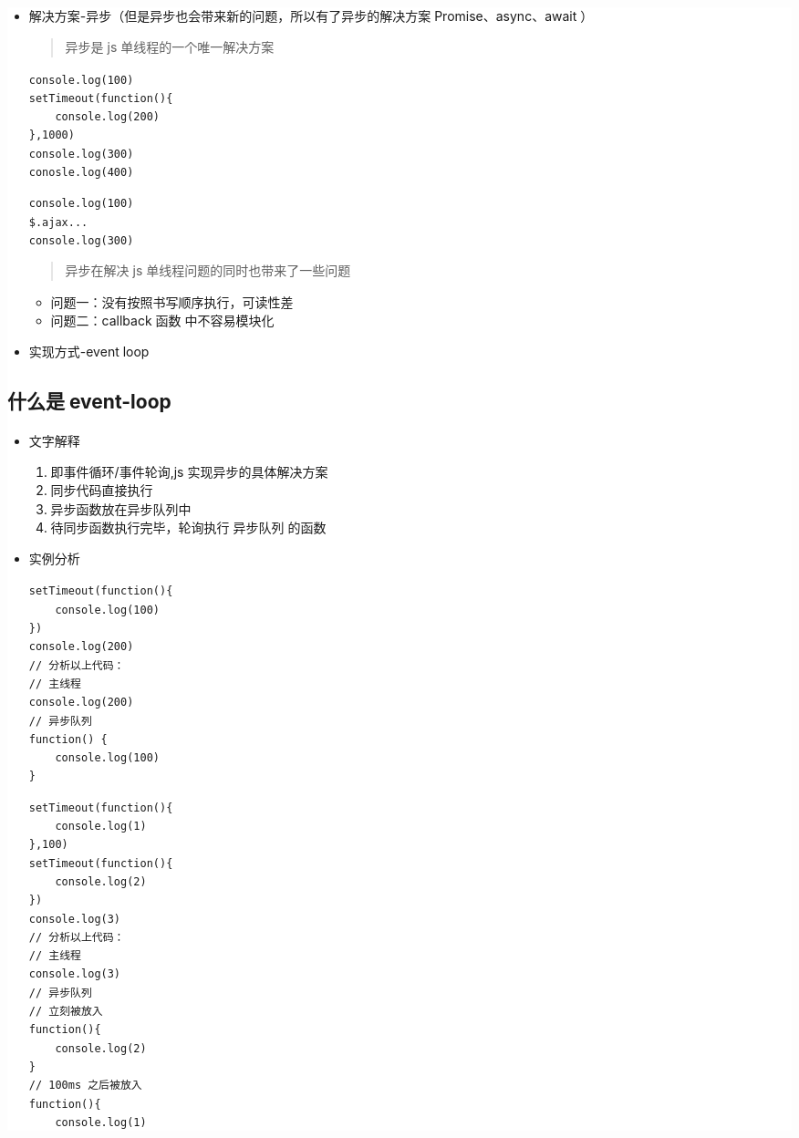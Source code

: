 - 解决方案-异步（但是异步也会带来新的问题，所以有了异步的解决方案 Promise、async、await ）

  > 异步是 js 单线程的一个唯一解决方案

  ```
  console.log(100)
  setTimeout(function(){
      console.log(200)
  },1000)
  console.log(300)
  conosle.log(400)
  ```

  ```
  console.log(100)
  $.ajax...
  console.log(300)
  ```

  > 异步在解决 js 单线程问题的同时也带来了一些问题

  - 问题一：没有按照书写顺序执行，可读性差
  - 问题二：callback 函数 中不容易模块化

- 实现方式-event loop

## 什么是 event-loop

- 文字解释
  1. 即事件循环/事件轮询,js 实现异步的具体解决方案
  2. 同步代码直接执行
  3. 异步函数放在异步队列中
  4. 待同步函数执行完毕，轮询执行 异步队列 的函数
- 实例分析

  ```
  setTimeout(function(){
      console.log(100)
  })
  console.log(200)
  // 分析以上代码：
  // 主线程
  console.log(200)
  // 异步队列
  function() {
      console.log(100)
  }
  ```

  ```
  setTimeout(function(){
      console.log(1)
  },100)
  setTimeout(function(){
      console.log(2)
  })
  console.log(3)
  // 分析以上代码：
  // 主线程
  console.log(3)
  // 异步队列
  // 立刻被放入
  function(){
      console.log(2)
  }
  // 100ms 之后被放入
  function(){
      console.log(1)
  ```
